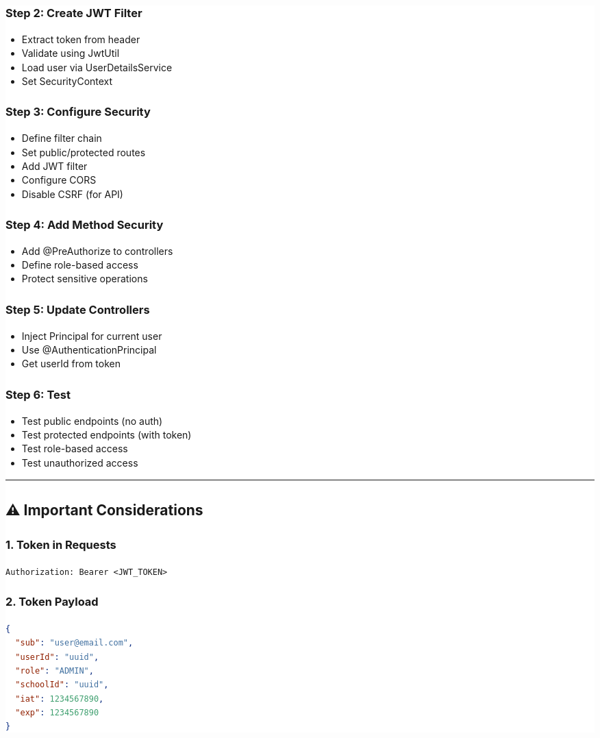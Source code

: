 ### **Step 2: Create JWT Filter**
- Extract token from header
- Validate using JwtUtil
- Load user via UserDetailsService
- Set SecurityContext

### **Step 3: Configure Security**
- Define filter chain
- Set public/protected routes
- Add JWT filter
- Configure CORS
- Disable CSRF (for API)

### **Step 4: Add Method Security**
- Add @PreAuthorize to controllers
- Define role-based access
- Protect sensitive operations

### **Step 5: Update Controllers**
- Inject Principal for current user
- Use @AuthenticationPrincipal
- Get userId from token

### **Step 6: Test**
- Test public endpoints (no auth)
- Test protected endpoints (with token)
- Test role-based access
- Test unauthorized access

---

## ⚠️ **Important Considerations**

### **1. Token in Requests**
```
Authorization: Bearer <JWT_TOKEN>
```

### **2. Token Payload**
```json
{
  "sub": "user@email.com",
  "userId": "uuid",
  "role": "ADMIN",
  "schoolId": "uuid",
  "iat": 1234567890,
  "exp": 1234567890
}
```
